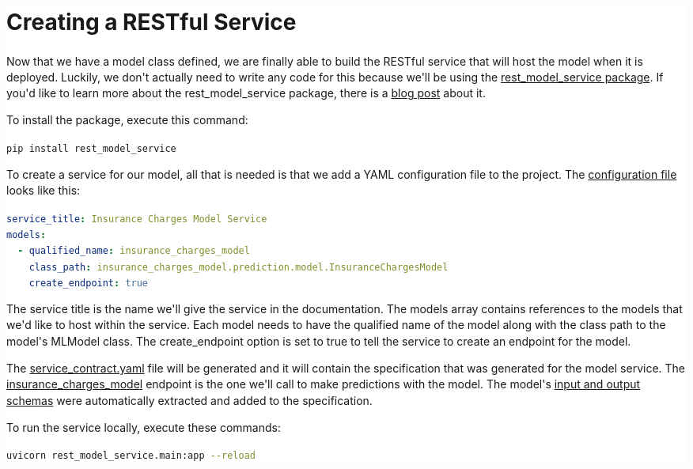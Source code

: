 # Creating a RESTful Service

Now that we have a model class defined, we are finally able to build the
RESTful service that will host the model when it is deployed. Luckily,
we don't actually need to write any code for this because we'll be using
the [rest_model_service package](https://pypi.org/project/rest-model-service/). If you'd
like to learn more about the rest_model_service package, there is a
[blog post]({filename}/articles/rest-model-service/blog_post.md)
about it.

To install the package, execute this command:

```bash
pip install rest_model_service
```

To create a service for our model, all that is needed is that we add a
YAML configuration file to the project. The [configuration
file](https://github.com/schmidtbri/regression-model/blob/master/rest_config.yaml)
looks like this:

```yaml
service_title: Insurance Charges Model Service
models:
  - qualified_name: insurance_charges_model
    class_path: insurance_charges_model.prediction.model.InsuranceChargesModel
    create_endpoint: true
```

The service title is the name we'll give the service in the
documentation. The models array contains references to the models that
we'd like to host within the service. Each model needs to have the
qualified name of the model along with the class path to the model's
MLModel class. The create_endpoint option is set to true to tell the
service to create an endpoint for the model.

The
[service_contract.yaml](https://github.com/schmidtbri/regression-model/blob/master/service_contract.yaml)
file will be generated and it will contain the specification that was
generated for the model service. The
[insurance_charges_model](https://github.com/schmidtbri/regression-model/blob/master/service_contract.yaml#L183-L218)
endpoint is the one we'll call to make predictions with the model. The
model's [input and output
schemas](https://github.com/schmidtbri/regression-model/blob/master/service_contract.yaml#L183-L218)
were automatically extracted and added to the specification.

To run the service locally, execute these commands:

```bash
uvicorn rest_model_service.main:app --reload
```
